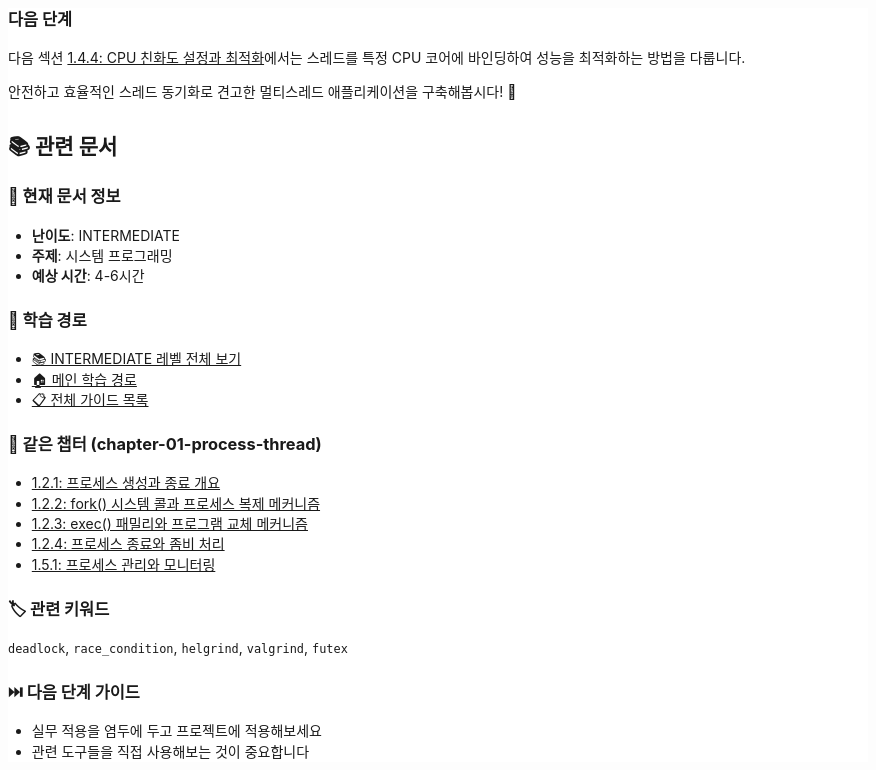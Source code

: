 ### 다음 단계

다음 섹션 [1.4.4: CPU 친화도 설정과 최적화](./01-04-04-cpu-affinity.md)에서는 스레드를 특정 CPU 코어에 바인딩하여 성능을 최적화하는 방법을 다룹니다.

안전하고 효율적인 스레드 동기화로 견고한 멀티스레드 애플리케이션을 구축해봅시다! 🧵

## 📚 관련 문서

### 📖 현재 문서 정보

- **난이도**: INTERMEDIATE
- **주제**: 시스템 프로그래밍
- **예상 시간**: 4-6시간

### 🎯 학습 경로

- [📚 INTERMEDIATE 레벨 전체 보기](../learning-paths/intermediate/)
- [🏠 메인 학습 경로](../learning-paths/)
- [📋 전체 가이드 목록](../README.md)

### 📂 같은 챕터 (chapter-01-process-thread)

- [1.2.1: 프로세스 생성과 종료 개요](./01-02-01-process-creation.md)
- [1.2.2: fork() 시스템 콜과 프로세스 복제 메커니즘](./01-02-02-process-creation-fork.md)
- [1.2.3: exec() 패밀리와 프로그램 교체 메커니즘](./01-02-03-program-replacement-exec.md)
- [1.2.4: 프로세스 종료와 좀비 처리](./01-02-04-process-termination-zombies.md)
- [1.5.1: 프로세스 관리와 모니터링](./01-05-01-process-management-monitoring.md)

### 🏷️ 관련 키워드

`deadlock`, `race_condition`, `helgrind`, `valgrind`, `futex`

### ⏭️ 다음 단계 가이드

- 실무 적용을 염두에 두고 프로젝트에 적용해보세요
- 관련 도구들을 직접 사용해보는 것이 중요합니다
